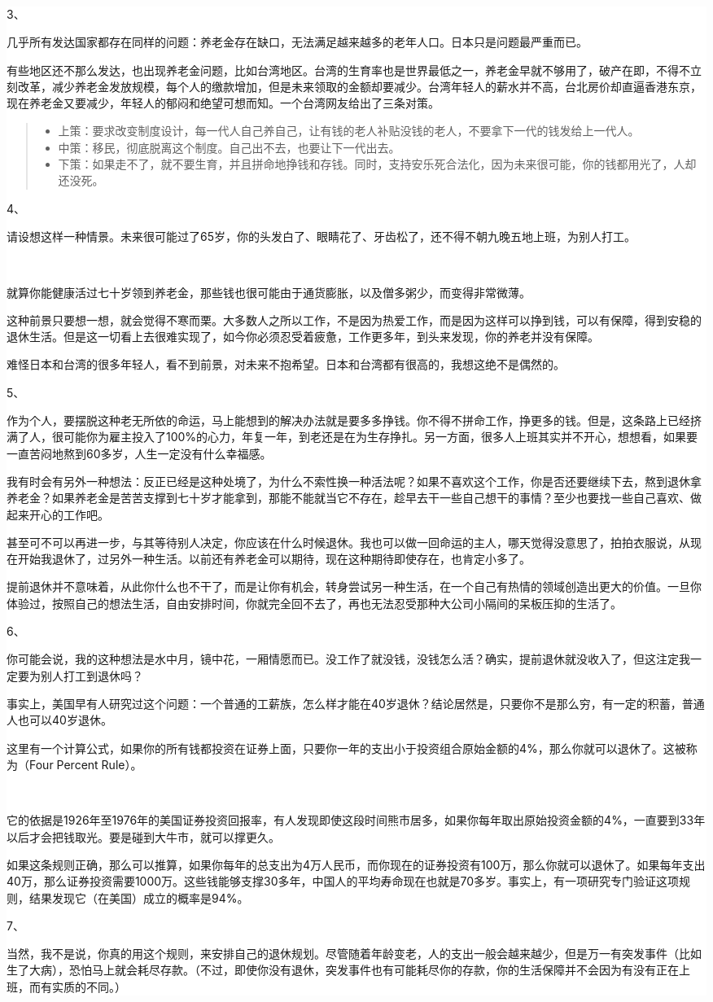 <p>3、</p>

<p>几乎所有发达国家都存在同样的问题：养老金存在缺口，无法满足越来越多的老年人口。日本只是问题最严重而已。</p>

<p>有些地区还不那么发达，也出现养老金问题，比如台湾地区。台湾的生育率也是世界最低之一，养老金早就不够用了，破产在即，不得不立刻改革，减少养老金发放规模，每个人的缴款增加，但是未来领取的金额却要减少。台湾年轻人的薪水并不高，台北房价却直逼香港东京，现在养老金又要减少，年轻人的郁闷和绝望可想而知。一个台湾网友给出了三条对策。</p>

<blockquote>
  <ul>
<li>上策：要求改变制度设计，每一代人自己养自己，让有钱的老人补贴没钱的老人，不要拿下一代的钱发给上一代人。</li>
<li>中策：移民，彻底脱离这个制度。自己出不去，也要让下一代出去。</li>
<li>下策：如果走不了，就不要生育，并且拼命地挣钱和存钱。同时，支持安乐死合法化，因为未来很可能，你的钱都用光了，人却还没死。</li>
</ul>
</blockquote>

<p>4、</p>

<p>请设想这样一种情景。未来很可能过了65岁，你的头发白了、眼睛花了、牙齿松了，还不得不朝九晚五地上班，为别人打工。</p>

<p><img src="http://www.ruanyifeng.com/blogimg/asset/2018/bg2018030803.jpg" alt="" title="" /></p>

<p>就算你能健康活过七十岁领到养老金，那些钱也很可能由于通货膨胀，以及僧多粥少，而变得非常微薄。</p>

<p>这种前景只要想一想，就会觉得不寒而栗。大多数人之所以工作，不是因为热爱工作，而是因为这样可以挣到钱，可以有保障，得到安稳的退休生活。但是这一切看上去很难实现了，如今你必须忍受着疲惫，工作更多年，到头来发现，你的养老并没有保障。</p>

<p>难怪日本和台湾的很多年轻人，看不到前景，对未来不抱希望。日本和台湾都有很高的，我想这绝不是偶然的。</p>

<p>5、</p>

<p>作为个人，要摆脱这种老无所依的命运，马上能想到的解决办法就是要多多挣钱。你不得不拼命工作，挣更多的钱。但是，这条路上已经挤满了人，很可能你为雇主投入了100%的心力，年复一年，到老还是在为生存挣扎。另一方面，很多人上班其实并不开心，想想看，如果要一直苦闷地熬到60多岁，人生一定没有什么幸福感。</p>

<p>我有时会有另外一种想法：反正已经是这种处境了，为什么不索性换一种活法呢？如果不喜欢这个工作，你是否还要继续下去，熬到退休拿养老金？如果养老金是苦苦支撑到七十岁才能拿到，那能不能就当它不存在，趁早去干一些自己想干的事情？至少也要找一些自己喜欢、做起来开心的工作吧。</p>

<p>甚至可不可以再进一步，与其等待别人决定，你应该在什么时候退休。我也可以做一回命运的主人，哪天觉得没意思了，拍拍衣服说，从现在开始我退休了，过另外一种生活。以前还有养老金可以期待，现在这种期待即使存在，也肯定小多了。</p>

<p>提前退休并不意味着，从此你什么也不干了，而是让你有机会，转身尝试另一种生活，在一个自己有热情的领域创造出更大的价值。一旦你体验过，按照自己的想法生活，自由安排时间，你就完全回不去了，再也无法忍受那种大公司小隔间的呆板压抑的生活了。</p>

<p>6、</p>

<p>你可能会说，我的这种想法是水中月，镜中花，一厢情愿而已。没工作了就没钱，没钱怎么活？确实，提前退休就没收入了，但这注定我一定要为别人打工到退休吗？</p>

<p>事实上，美国早有人研究过这个问题：一个普通的工薪族，怎么样才能在40岁退休？结论居然是，只要你不是那么穷，有一定的积蓄，普通人也可以40岁退休。</p>

<p>这里有一个计算公式，如果你的所有钱都投资在证券上面，只要你一年的支出小于投资组合原始金额的4%，那么你就可以退休了。这被称为（Four Percent Rule）。</p>

<p><img src="http://www.ruanyifeng.com/blogimg/asset/2018/bg2018030805.jpg" alt="" title="" /></p>

<p>它的依据是1926年至1976年的美国证券投资回报率，有人发现即使这段时间熊市居多，如果你每年取出原始投资金额的4%，一直要到33年以后才会把钱取光。要是碰到大牛市，就可以撑更久。</p>

<p>如果这条规则正确，那么可以推算，如果你每年的总支出为4万人民币，而你现在的证券投资有100万，那么你就可以退休了。如果每年支出40万，那么证券投资需要1000万。这些钱能够支撑30多年，中国人的平均寿命现在也就是70多岁。事实上，有一项研究专门验证这项规则，结果发现它（在美国）成立的概率是94%。</p>

<p>7、</p>

<p>当然，我不是说，你真的用这个规则，来安排自己的退休规划。尽管随着年龄变老，人的支出一般会越来越少，但是万一有突发事件（比如生了大病），恐怕马上就会耗尽存款。（不过，即使你没有退休，突发事件也有可能耗尽你的存款，你的生活保障并不会因为有没有正在上班，而有实质的不同。）</p>
